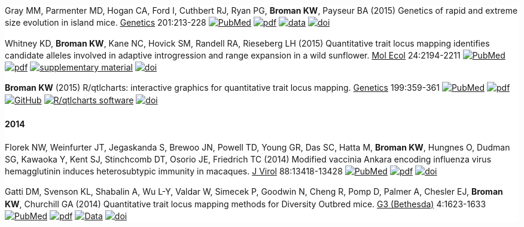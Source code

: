 

Gray MM, Parmenter MD, Hogan CA, Ford I, Cuthbert RJ, Ryan PG, **Broman
KW**, Payseur BA (2015) Genetics of rapid and extreme size evolution in
island mice. [Genetics](https://academic.oup.com/genetics) 201:213-228
[![PubMed](icons16/pubmed-icon.png)](https://www.ncbi.nlm.nih.gov/pubmed/26199233)
[![pdf](icons16/pdf-icon.png)](https://academic.oup.com/genetics/article-pdf/201/1/213/49458316/genetics0213.pdf)
[![data](icons16/data-icon.png)](https://phenome.jax.org/projects/Payseur1)
[![doi](icons16/doi-icon.png)](https://doi.org/10.1534/genetics.115.177790)



Whitney KD, **Broman KW**, Kane NC, Hovick SM, Randell RA, Rieseberg
LH (2015) Quantitative trait locus mapping identifies candidate alleles involved in adaptive
introgression and range expansion in a wild
sunflower. [Mol Ecol](https://onlinelibrary.wiley.com/journal/10.1111/%28ISSN%291365-294X)
24:2194-2211
[![PubMed](icons16/pubmed-icon.png)](https://www.ncbi.nlm.nih.gov/pubmed/25522096)
[![pdf](icons16/pdf-icon.png)](https://www.biostat.wisc.edu/~kbroman/publications/whitney2015.pdf)
[![supplementary material](icons16/supp-icon.png)](https://onlinelibrary.wiley.com/doi/10.1111/mec.13044/suppinfo)
[![doi](icons16/doi-icon.png)](https://doi.org/10.1111/mec.13044)



**Broman KW** (2015) R/qtlcharts: interactive graphics for quantitative
trait locus mapping.
[Genetics](https://academic.oup.com/genetics) 199:359-361
[![PubMed](icons16/pubmed-icon.png)](https://www.ncbi.nlm.nih.gov/pubmed/25527287)
[![pdf](icons16/pdf-icon.png)](https://academic.oup.com/genetics/article-pdf/199/2/359/37801010/genetics0359.pdf)
[![GitHub](icons16/github-icon.png)](https://github.com/kbroman/Paper_Rqtlcharts)
[![R/qtlcharts software](icons16/R-icon.png)](https://kbroman.org/qtlcharts)
[![doi](icons16/doi-icon.png)](https://doi.org/10.1534/genetics.114.172742)



#### 2014

Florek NW, Weinfurter JT, Jegaskanda S, Brewoo JN, Powell TD, Young
GR, Das SC, Hatta M, **Broman KW**, Hungnes O, Dudman SG, Kawaoka Y,
Kent SJ, Stinchcomb DT, Osorio JE, Friedrich TC (2014)
Modified vaccinia Ankara encoding influenza virus hemagglutinin
induces heterosubtypic immunity in macaques.
[J Virol](https://jvi.asm.org/) 88:13418-13428
[![PubMed](icons16/pubmed-icon.png)](https://www.ncbi.nlm.nih.gov/pubmed/25210172)
[![pdf](icons16/pdf-icon.png)](https://jvi.asm.org/content/jvi/88/22/13418.full.pdf)
[![doi](icons16/doi-icon.png)](https://doi.org/10.1128/JVI.01219-14)



Gatti DM, Svenson KL, Shabalin A, Wu L-Y, Valdar W, Simecek P, Goodwin
N, Cheng R, Pomp D, Palmer A, Chesler EJ, **Broman KW**, Churchill GA
(2014) Quantitative trait locus mapping methods for Diversity Outbred
mice. [G3 (Bethesda)](https://academic.oup.com/g3journal) 4:1623-1633
[![PubMed](icons16/pubmed-icon.png)](https://www.ncbi.nlm.nih.gov/pubmed/25237114)
[![pdf](icons16/pdf-icon.png)](https://academic.oup.com/g3journal/article-pdf/4/9/1623/37181718/g3journal1623.pdf)
[![Data](icons16/data-icon.png)](https://phenome.jax.org/projects/Gatti2)
[![doi](icons16/doi-icon.png)](https://doi.org/10.1534/g3.114.013748)
